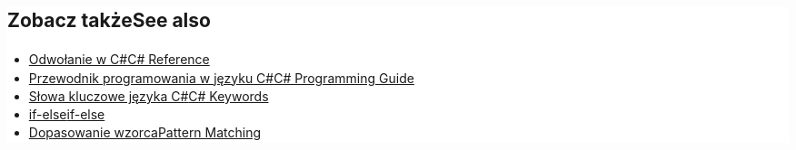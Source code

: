 ## <a name="see-also"></a><span data-ttu-id="8217f-215">Zobacz także</span><span class="sxs-lookup"><span data-stu-id="8217f-215">See also</span></span>

- [<span data-ttu-id="8217f-216">Odwołanie w C#</span><span class="sxs-lookup"><span data-stu-id="8217f-216">C# Reference</span></span>](../index.md)
- [<span data-ttu-id="8217f-217">Przewodnik programowania w języku C#</span><span class="sxs-lookup"><span data-stu-id="8217f-217">C# Programming Guide</span></span>](../../programming-guide/index.md)
- [<span data-ttu-id="8217f-218">Słowa kluczowe języka C#</span><span class="sxs-lookup"><span data-stu-id="8217f-218">C# Keywords</span></span>](index.md)
- [<span data-ttu-id="8217f-219">if-else</span><span class="sxs-lookup"><span data-stu-id="8217f-219">if-else</span></span>](if-else.md)
- [<span data-ttu-id="8217f-220">Dopasowanie wzorca</span><span class="sxs-lookup"><span data-stu-id="8217f-220">Pattern Matching</span></span>](../../pattern-matching.md)
